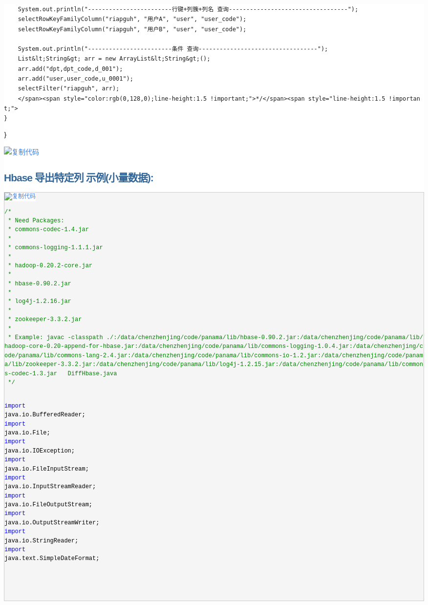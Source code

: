         System.out.println("------------------------行键+列簇+列名 查询----------------------------------");
        selectRowKeyFamilyColumn("riapguh", "用户A", "user", "user_code");
        selectRowKeyFamilyColumn("riapguh", "用户B", "user", "user_code");

        System.out.println("------------------------条件 查询----------------------------------");
        List&lt;String&gt; arr = new ArrayList&lt;String&gt;();
        arr.add("dpt,dpt_code,d_001");
        arr.add("user,user_code,u_0001");
        selectFilter("riapguh", arr);
        </span><span style="color:rgb(0,128,0);line-height:1.5 !important;">*/</span><span style="line-height:1.5 !important;">
    }
}</span></pre>
<div class="cnblogs_code_toolbar"><span class="cnblogs_code_copy" style="line-height:1.5 !important;"><a title="复制代码" style="color:rgb(61,129,238);border:none !important;"><img src="http://common.cnblogs.com/images/copycode.gif" alt="复制代码" style="border:none rgb(221,221,221) !important;background-color:rgb(255,255,255);"></a></span></div>
</div>
<h2 style="font-family:'微软雅黑', sans-serif;font-size:21px;letter-spacing:-1px;line-height:25.2000007629395px;color:rgb(51,102,153);">
Hbase 导出特定列 示例(小量数据):</h2>
<div class="cnblogs_code" style="border:1px solid rgb(204,204,204);overflow:auto;color:rgb(0,0,0);font-family:'Courier New' !important;font-size:12px !important;background-color:rgb(245,245,245);">
<div class="cnblogs_code_toolbar"><span class="cnblogs_code_copy" style="line-height:1.5 !important;"><a title="复制代码" style="color:rgb(61,129,238);border:none !important;"><img src="http://common.cnblogs.com/images/copycode.gif" alt="复制代码" style="border:none rgb(221,221,221) !important;background-color:rgb(255,255,255);"></a></span></div>
<pre style="font-family:'Courier New' !important;"><span style="color:rgb(0,128,0);line-height:1.5 !important;">/*</span><span style="color:rgb(0,128,0);line-height:1.5 !important;">
 * Need Packages:
 * commons-codec-1.4.jar
 *
 * commons-logging-1.1.1.jar
 *
 * hadoop-0.20.2-core.jar
 *
 * hbase-0.90.2.jar
 *
 * log4j-1.2.16.jar
 *
 * zookeeper-3.3.2.jar
 *
 * Example: javac -classpath ./:/data/chenzhenjing/code/panama/lib/hbase-0.90.2.jar:/data/chenzhenjing/code/panama/lib/hadoop-core-0.20-append-for-hbase.jar:/data/chenzhenjing/code/panama/lib/commons-logging-1.0.4.jar:/data/chenzhenjing/code/panama/lib/commons-lang-2.4.jar:/data/chenzhenjing/code/panama/lib/commons-io-1.2.jar:/data/chenzhenjing/code/panama/lib/zookeeper-3.3.2.jar:/data/chenzhenjing/code/panama/lib/log4j-1.2.15.jar:/data/chenzhenjing/code/panama/lib/commons-codec-1.3.jar   DiffHbase.java   
 </span><span style="color:rgb(0,128,0);line-height:1.5 !important;">*/</span>

<span style="color:rgb(0,0,255);line-height:1.5 !important;">import</span><span style="line-height:1.5 !important;"> java.io.BufferedReader;
</span><span style="color:rgb(0,0,255);line-height:1.5 !important;">import</span><span style="line-height:1.5 !important;"> java.io.File;
</span><span style="color:rgb(0,0,255);line-height:1.5 !important;">import</span><span style="line-height:1.5 !important;"> java.io.IOException;
</span><span style="color:rgb(0,0,255);line-height:1.5 !important;">import</span><span style="line-height:1.5 !important;"> java.io.FileInputStream;
</span><span style="color:rgb(0,0,255);line-height:1.5 !important;">import</span><span style="line-height:1.5 !important;"> java.io.InputStreamReader;
</span><span style="color:rgb(0,0,255);line-height:1.5 !important;">import</span><span style="line-height:1.5 !important;"> java.io.FileOutputStream;
</span><span style="color:rgb(0,0,255);line-height:1.5 !important;">import</span><span style="line-height:1.5 !important;"> java.io.OutputStreamWriter;
</span><span style="color:rgb(0,0,255);line-height:1.5 !important;">import</span><span style="line-height:1.5 !important;"> java.io.StringReader;
</span><span style="color:rgb(0,0,255);line-height:1.5 !important;">import</span><span style="line-height:1.5 !important;"> java.text.SimpleDateFormat;